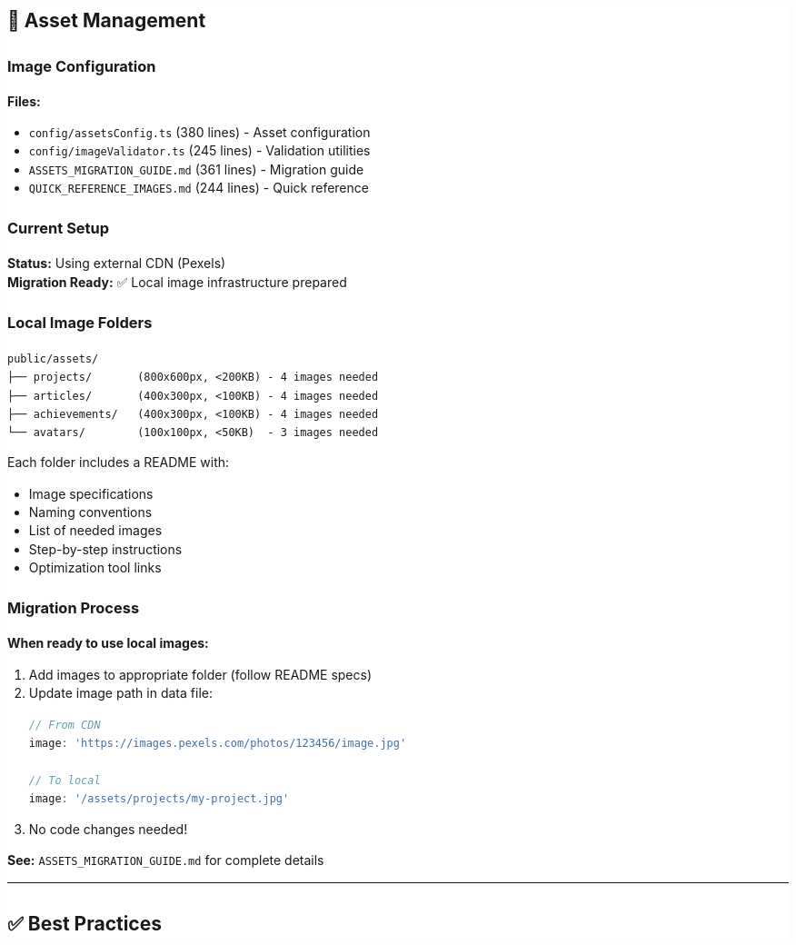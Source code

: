 ## 🎨 Asset Management

### Image Configuration

**Files:**
- `config/assetsConfig.ts` (380 lines) - Asset configuration
- `config/imageValidator.ts` (245 lines) - Validation utilities
- `ASSETS_MIGRATION_GUIDE.md` (361 lines) - Migration guide
- `QUICK_REFERENCE_IMAGES.md` (244 lines) - Quick reference

### Current Setup

**Status:** Using external CDN (Pexels)  
**Migration Ready:** ✅ Local image infrastructure prepared

### Local Image Folders

```
public/assets/
├── projects/       (800x600px, <200KB) - 4 images needed
├── articles/       (400x300px, <100KB) - 4 images needed
├── achievements/   (400x300px, <100KB) - 4 images needed
└── avatars/        (100x100px, <50KB)  - 3 images needed
```

Each folder includes a README with:
- Image specifications
- Naming conventions
- List of needed images
- Step-by-step instructions
- Optimization tool links

### Migration Process

**When ready to use local images:**

1. Add images to appropriate folder (follow README specs)
2. Update image path in data file:
   ```typescript
   // From CDN
   image: 'https://images.pexels.com/photos/123456/image.jpg'
   
   // To local
   image: '/assets/projects/my-project.jpg'
   ```
3. No code changes needed!

**See:** `ASSETS_MIGRATION_GUIDE.md` for complete details

---

## ✅ Best Practices
